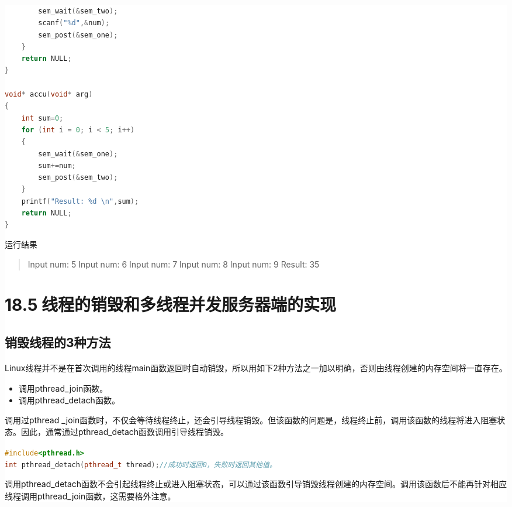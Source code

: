 ```C++
        sem_wait(&sem_two);
        scanf("%d",&num);
        sem_post(&sem_one);
    }
    return NULL;
}

void* accu(void* arg)
{
    int sum=0;
    for (int i = 0; i < 5; i++)
    {
        sem_wait(&sem_one);
        sum+=num;
        sem_post(&sem_two);
    }
    printf("Result: %d \n",sum);
    return NULL;
}
```

运行结果
> Input num: 5
> Input num: 6
> Input num: 7
> Input num: 8
> Input num: 9
> Result: 35 



# 18.5 线程的销毁和多线程并发服务器端的实现

## 销毁线程的3种方法
Linux线程并不是在首次调用的线程main函数返回时自动销毁，所以用如下2种方法之一加以明确，否则由线程创建的内存空间将一直存在。
* 调用pthread_join函数。
* 调用pthread_detach函数。

调用过pthread _join函数时，不仅会等待线程终止，还会引导线程销毁。但该函数的问题是，线程终止前，调用该函数的线程将进入阻塞状态。因此，通常通过pthread_detach函数调用引导线程销毁。
```C++
#include<pthread.h>
int pthread_detach(pthread_t thread);//成功时返回0，失败时返回其他值。
```
调用pthread_detach函数不会引起线程终止或进入阻塞状态，可以通过该函数引导销毁线程创建的内存空间。调用该函数后不能再针对相应线程调用pthread_join函数，这需要格外注意。


